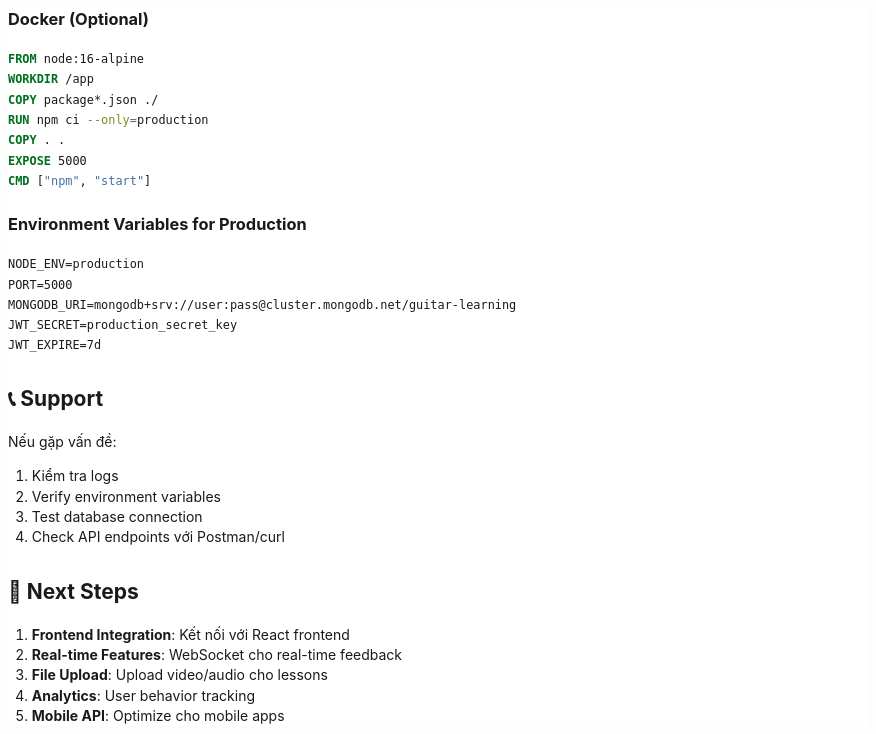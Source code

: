 ### Docker (Optional)
```dockerfile
FROM node:16-alpine
WORKDIR /app
COPY package*.json ./
RUN npm ci --only=production
COPY . .
EXPOSE 5000
CMD ["npm", "start"]
```

### Environment Variables for Production
```env
NODE_ENV=production
PORT=5000
MONGODB_URI=mongodb+srv://user:pass@cluster.mongodb.net/guitar-learning
JWT_SECRET=production_secret_key
JWT_EXPIRE=7d
```

## 📞 Support

Nếu gặp vấn đề:
1. Kiểm tra logs
2. Verify environment variables
3. Test database connection
4. Check API endpoints với Postman/curl

## 🎯 Next Steps

1. **Frontend Integration**: Kết nối với React frontend
2. **Real-time Features**: WebSocket cho real-time feedback
3. **File Upload**: Upload video/audio cho lessons
4. **Analytics**: User behavior tracking
5. **Mobile API**: Optimize cho mobile apps
